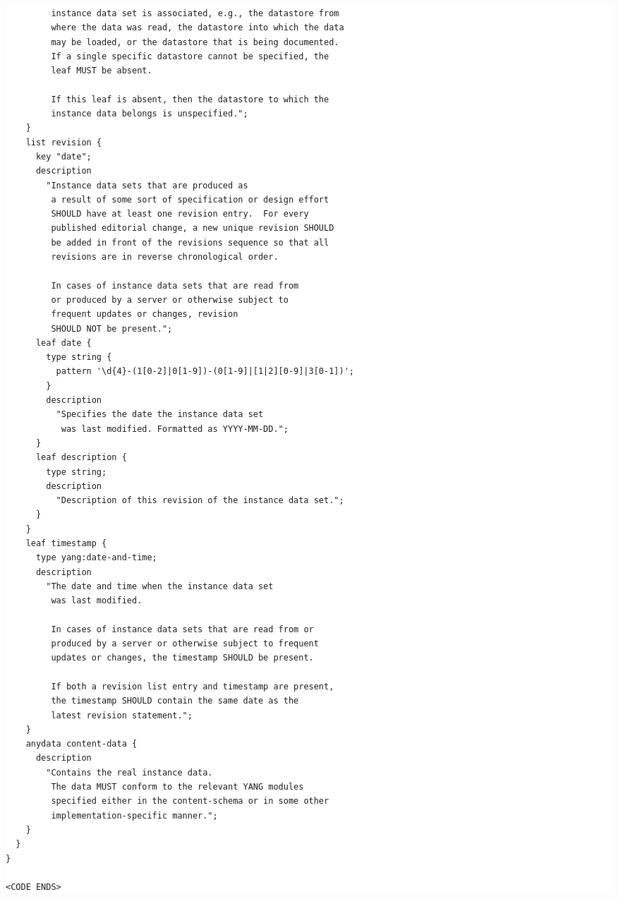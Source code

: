 ``` {.lang-yang .sourcecode}
         instance data set is associated, e.g., the datastore from
         where the data was read, the datastore into which the data
         may be loaded, or the datastore that is being documented.
         If a single specific datastore cannot be specified, the
         leaf MUST be absent.

         If this leaf is absent, then the datastore to which the
         instance data belongs is unspecified.";
    }
    list revision {
      key "date";
      description
        "Instance data sets that are produced as
         a result of some sort of specification or design effort
         SHOULD have at least one revision entry.  For every
         published editorial change, a new unique revision SHOULD
         be added in front of the revisions sequence so that all
         revisions are in reverse chronological order.

         In cases of instance data sets that are read from
         or produced by a server or otherwise subject to
         frequent updates or changes, revision
         SHOULD NOT be present.";
      leaf date {
        type string {
          pattern '\d{4}-(1[0-2]|0[1-9])-(0[1-9]|[1|2][0-9]|3[0-1])';
        }
        description
          "Specifies the date the instance data set
           was last modified. Formatted as YYYY-MM-DD.";
      }
      leaf description {
        type string;
        description
          "Description of this revision of the instance data set.";
      }
    }
    leaf timestamp {
      type yang:date-and-time;
      description
        "The date and time when the instance data set
         was last modified.

         In cases of instance data sets that are read from or
         produced by a server or otherwise subject to frequent
         updates or changes, the timestamp SHOULD be present.

         If both a revision list entry and timestamp are present,
         the timestamp SHOULD contain the same date as the
         latest revision statement.";
    }
    anydata content-data {
      description
        "Contains the real instance data.
         The data MUST conform to the relevant YANG modules
         specified either in the content-schema or in some other
         implementation-specific manner.";
    }
  }
}

<CODE ENDS>
```